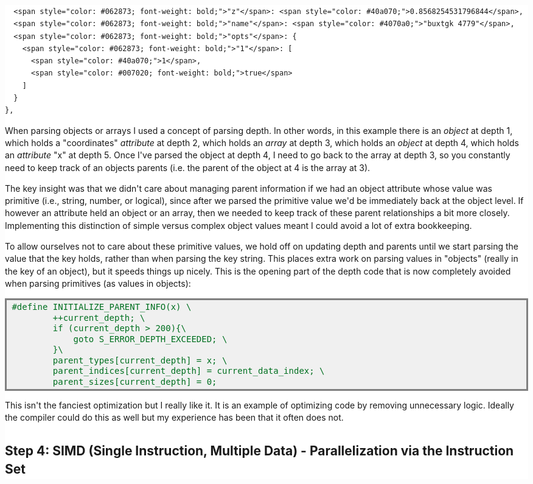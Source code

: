       <span style="color: #062873; font-weight: bold;">"z"</span>: <span style="color: #40a070;">0.8568254531796844</span>,
      <span style="color: #062873; font-weight: bold;">"name"</span>: <span style="color: #4070a0;">"buxtgk 4779"</span>,
      <span style="color: #062873; font-weight: bold;">"opts"</span>: {
        <span style="color: #062873; font-weight: bold;">"1"</span>: [
          <span style="color: #40a070;">1</span>,
          <span style="color: #007020; font-weight: bold;">true</span>
        ]
      }
    },
</pre>
</div>

When parsing objects or arrays I used a concept of parsing depth. In other words, in this example there is an *object* at depth 1, which holds a "coordinates" *attribute* at depth 2, which holds an *array* at depth 3, which holds an *object* at depth 4, which holds an *attribute* "x" at depth 5. Once I've parsed the object at depth 4, I need to go back to the array at depth 3, so you constantly need to keep track of an objects parents (i.e. the parent of the object at 4 is the array at 3).

The key insight was that we didn't care about managing parent information if we had an object attribute whose value was primitive (i.e., string, number, or logical), since after we parsed the primitive value we'd be immediately back at the object level. If however an attribute held an object or an array, then we needed to keep track of these parent relationships a bit more closely. Implementing this distinction of simple versus complex object values meant I could avoid a lot of extra bookkeeping.

To allow ourselves not to care about these primitive values, we hold off on updating depth and parents until we start parsing the value that the key holds, rather than when parsing the key string. This places extra work on parsing values in "objects" (really in the key of an object), but it speeds things up nicely. This is the opening part of the depth code that is now completely avoided when parsing primitives (as values in objects):

<div style="background: #f0f0f0; border-width: 0.1em 0.1em 0.1em 0.8em; border: solid gray; overflow: auto; padding: 0.2em 0.6em; width: auto;">
<pre style="line-height: 125%; margin: 0;"><span style="color: #007020;">#define INITIALIZE_PARENT_INFO(x) \</span>
<span style="color: #007020;">        ++current_depth; \</span>
<span style="color: #007020;">        if (current_depth &gt; 200){\</span>
<span style="color: #007020;">            goto S_ERROR_DEPTH_EXCEEDED; \</span>
<span style="color: #007020;">        }\</span>
<span style="color: #007020;">        parent_types[current_depth] = x; \</span>
<span style="color: #007020;">        parent_indices[current_depth] = current_data_index; \</span>
<span style="color: #007020;">        parent_sizes[current_depth] = 0;</span>
</pre>
</div>

This isn't the fanciest optimization but I really like it. It is an example of optimizing code by removing unnecessary logic. Ideally the compiler could do this as well but my experience has been that it often does not.

## Step 4: SIMD (Single Instruction, Multiple Data) - Parallelization via the Instruction Set ##
